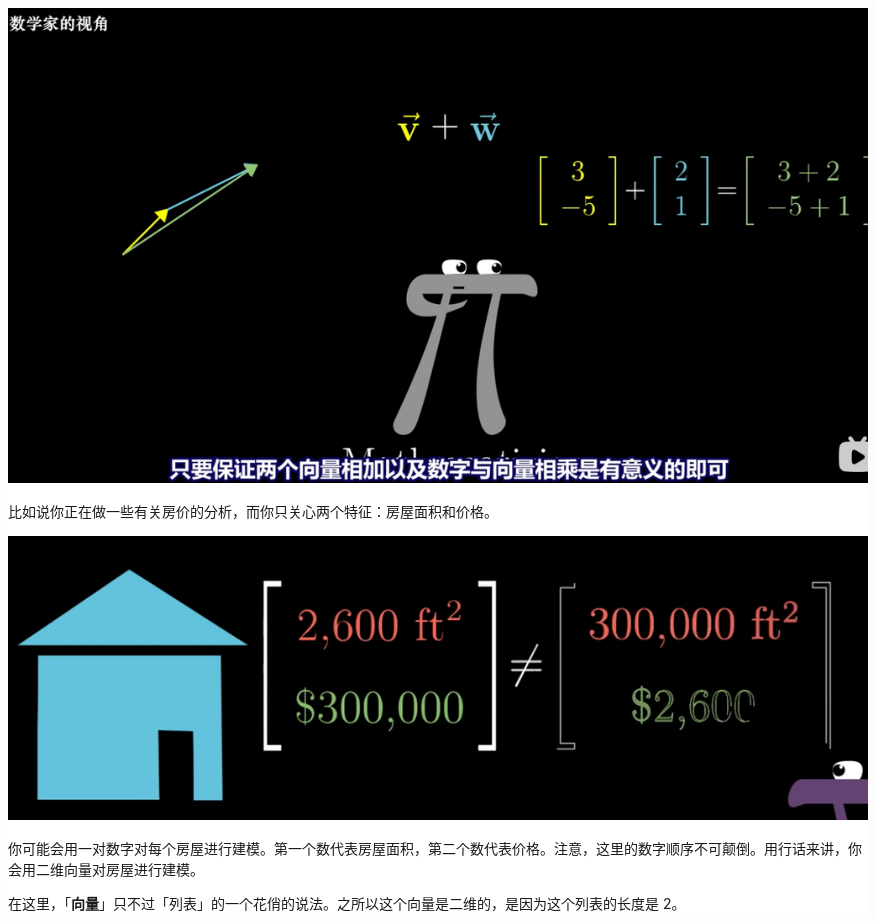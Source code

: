 ![](../.vuepress/public/images/2021-01-22-10-24-05.png)

比如说你正在做一些有关房价的分析，而你只关心两个特征：房屋面积和价格。

![](../.vuepress/public/images/2021-02-07-17-21-11.png)

你可能会用一对数字对每个房屋进行建模。第一个数代表房屋面积，第二个数代表价格。注意，这里的数字顺序不可颠倒。用行话来讲，你会用二维向量对房屋进行建模。

在这里，「**向量**」只不过「列表」的一个花俏的说法。之所以这个向量是二维的，是因为这个列表的长度是 2。
